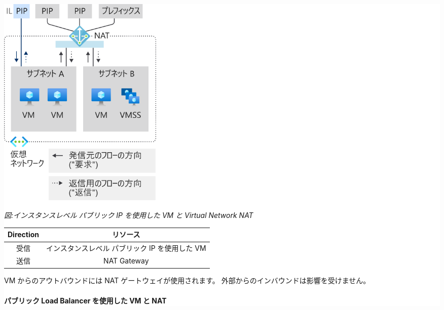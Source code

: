   <img src="media/nat-overview/flow-direction2.svg" alt="Figure depicts a NAT gateway that supports outbound traffic to the internet from a virtual network and inbound traffic with an instance-level public IP." width="300" title="インスタンスレベル パブリック IP を使用した VM と Virtual Network NAT">
</p>

*図:インスタンスレベル パブリック IP を使用した VM と Virtual Network NAT*

| Direction | リソース |
|:---:|:---:|
| 受信 | インスタンスレベル パブリック IP を使用した VM |
| 送信 | NAT Gateway |

VM からのアウトバウンドには NAT ゲートウェイが使用されます。  外部からのインバウンドは影響を受けません。

#### <a name="nat-and-vm-with-public-load-balancer"></a>パブリック Load Balancer を使用した VM と NAT

<p align="center">